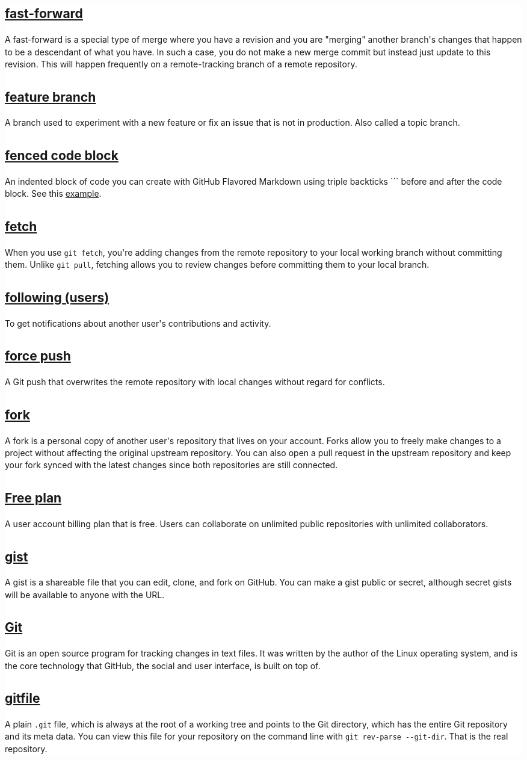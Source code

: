 ## [fast-forward](https://docs.github.com/en/get-started/learning-about-github/github-glossary#fast-forward)
A fast-forward is a special type of merge where you have a revision and you are "merging" another branch's changes that happen to be a descendant of what you have. In such a case, you do not make a new merge commit but instead just update to this revision. This will happen frequently on a remote-tracking branch of a remote repository.
## [feature branch](https://docs.github.com/en/get-started/learning-about-github/github-glossary#feature-branch)
A branch used to experiment with a new feature or fix an issue that is not in production. Also called a topic branch.
## [fenced code block](https://docs.github.com/en/get-started/learning-about-github/github-glossary#fenced-code-block)
An indented block of code you can create with GitHub Flavored Markdown using triple backticks ``` before and after the code block. See this [example](https://docs.github.com/en/get-started/writing-on-github/working-with-advanced-formatting/creating-and-highlighting-code-blocks#fenced-code-blocks).
## [fetch](https://docs.github.com/en/get-started/learning-about-github/github-glossary#fetch)
When you use `git fetch`, you're adding changes from the remote repository to your local working branch without committing them. Unlike `git pull`, fetching allows you to review changes before committing them to your local branch.
## [following (users)](https://docs.github.com/en/get-started/learning-about-github/github-glossary#following-users)
To get notifications about another user's contributions and activity.
## [force push](https://docs.github.com/en/get-started/learning-about-github/github-glossary#force-push)
A Git push that overwrites the remote repository with local changes without regard for conflicts.
## [fork](https://docs.github.com/en/get-started/learning-about-github/github-glossary#fork)
A fork is a personal copy of another user's repository that lives on your account. Forks allow you to freely make changes to a project without affecting the original upstream repository. You can also open a pull request in the upstream repository and keep your fork synced with the latest changes since both repositories are still connected.
## [Free plan](https://docs.github.com/en/get-started/learning-about-github/github-glossary#free-plan)
A user account billing plan that is free. Users can collaborate on unlimited public repositories with unlimited collaborators.
## [gist](https://docs.github.com/en/get-started/learning-about-github/github-glossary#gist)
A gist is a shareable file that you can edit, clone, and fork on GitHub. You can make a gist public or secret, although secret gists will be available to anyone with the URL.
## [Git](https://docs.github.com/en/get-started/learning-about-github/github-glossary#git)
Git is an open source program for tracking changes in text files. It was written by the author of the Linux operating system, and is the core technology that GitHub, the social and user interface, is built on top of.
## [gitfile](https://docs.github.com/en/get-started/learning-about-github/github-glossary#gitfile)
A plain `.git` file, which is always at the root of a working tree and points to the Git directory, which has the entire Git repository and its meta data. You can view this file for your repository on the command line with `git rev-parse --git-dir`. That is the real repository.